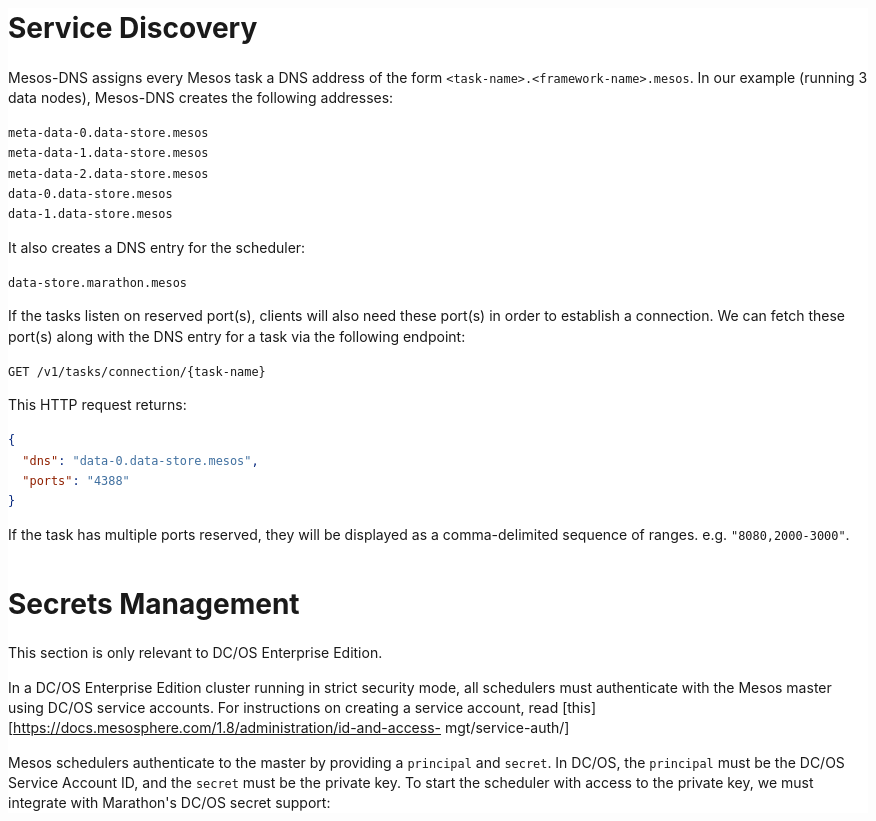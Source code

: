 # Service Discovery

Mesos-DNS assigns every Mesos task a DNS address of the form
`<task-name>.<framework-name>.mesos`.  In our example (running 3 data
nodes), Mesos-DNS creates the following addresses:

```
meta-data-0.data-store.mesos
meta-data-1.data-store.mesos
meta-data-2.data-store.mesos
data-0.data-store.mesos
data-1.data-store.mesos
```

It also creates a DNS entry for the scheduler:

```
data-store.marathon.mesos
```

If the tasks listen on reserved port(s), clients will also need
these port(s) in order to establish a connection.  We can fetch these
port(s) along with the DNS entry for a task via the following
endpoint:

```bash
GET /v1/tasks/connection/{task-name}
```

This HTTP request returns:

```json
{
  "dns": "data-0.data-store.mesos",
  "ports": "4388"
}
```

If the task has multiple ports reserved, they will be displayed as a
comma-delimited sequence of ranges. e.g. `"8080,2000-3000"`.

# Secrets Management

This section is only relevant to DC/OS Enterprise Edition.

In a DC/OS Enterprise Edition cluster running in strict security mode,
all schedulers must authenticate with the Mesos master using DC/OS
service accounts.  For instructions on creating a service account,
read
[this][https://docs.mesosphere.com/1.8/administration/id-and-access-
mgt/service-auth/]

Mesos schedulers authenticate to the master by providing a `principal`
and `secret`.  In DC/OS, the `principal` must be the DC/OS Service
Account ID, and the `secret` must be the private key.  To start the
scheduler with access to the private key, we must integrate with
Marathon's DC/OS secret support:
